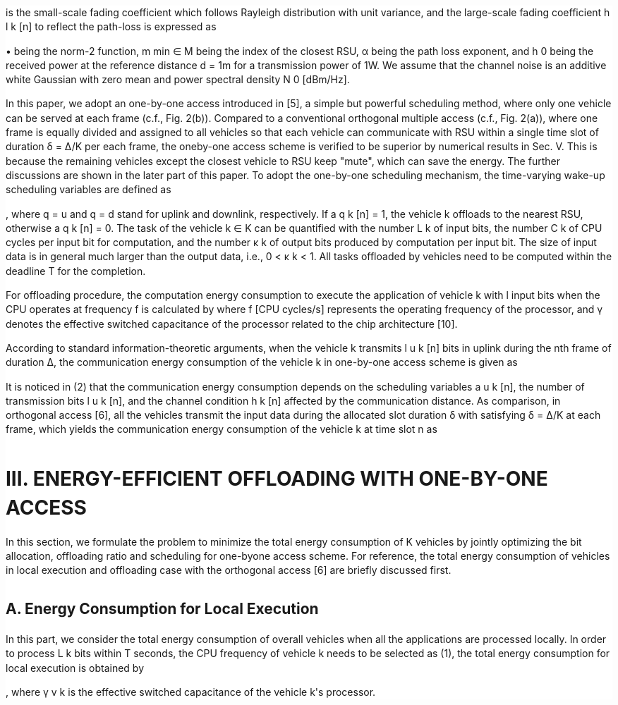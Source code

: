 is the small-scale fading coefficient which follows Rayleigh distribution with unit variance, and the large-scale fading coefficient h l k [n] to reflect the path-loss is expressed as

• being the norm-2 function, m min ∈ M being the index of the closest RSU, α being the path loss exponent, and h 0 being the received power at the reference distance d = 1m for a transmission power of 1W. We assume that the channel noise is an additive white Gaussian with zero mean and power spectral density N 0 [dBm/Hz].

In this paper, we adopt an one-by-one access introduced in [5], a simple but powerful scheduling method, where only one vehicle can be served at each frame (c.f., Fig. 2(b)). Compared to a conventional orthogonal multiple access (c.f., Fig. 2(a)), where one frame is equally divided and assigned to all vehicles so that each vehicle can communicate with RSU within a single time slot of duration δ = ∆/K per each frame, the oneby-one access scheme is verified to be superior by numerical results in Sec. V. This is because the remaining vehicles except the closest vehicle to RSU keep "mute", which can save the energy. The further discussions are shown in the later part of this paper. To adopt the one-by-one scheduling mechanism, the time-varying wake-up scheduling variables are defined as

, where q = u and q = d stand for uplink and downlink, respectively. If a q k [n] = 1, the vehicle k offloads to the nearest RSU, otherwise a q k [n] = 0. The task of the vehicle k ∈ K can be quantified with the number L k of input bits, the number C k of CPU cycles per input bit for computation, and the number κ k of output bits produced by computation per input bit. The size of input data is in general much larger than the output data, i.e., 0 < κ k < 1. All tasks offloaded by vehicles need to be computed within the deadline T for the completion.

For offloading procedure, the computation energy consumption to execute the application of vehicle k with l input bits when the CPU operates at frequency f is calculated by where f [CPU cycles/s] represents the operating frequency of the processor, and γ denotes the effective switched capacitance of the processor related to the chip architecture [10].

According to standard information-theoretic arguments, when the vehicle k transmits l u k [n] bits in uplink during the nth frame of duration ∆, the communication energy consumption of the vehicle k in one-by-one access scheme is given as

It is noticed in (2) that the communication energy consumption depends on the scheduling variables a u k [n], the number of transmission bits l u k [n], and the channel condition h k [n] affected by the communication distance. As comparison, in orthogonal access [6], all the vehicles transmit the input data during the allocated slot duration δ with satisfying δ = ∆/K at each frame, which yields the communication energy consumption of the vehicle k at time slot n as

# III. ENERGY-EFFICIENT OFFLOADING WITH ONE-BY-ONE ACCESS

In this section, we formulate the problem to minimize the total energy consumption of K vehicles by jointly optimizing the bit allocation, offloading ratio and scheduling for one-byone access scheme. For reference, the total energy consumption of vehicles in local execution and offloading case with the orthogonal access [6] are briefly discussed first.

## A. Energy Consumption for Local Execution

In this part, we consider the total energy consumption of overall vehicles when all the applications are processed locally. In order to process L k bits within T seconds, the CPU frequency of vehicle k needs to be selected as (1), the total energy consumption for local execution is obtained by

, where γ v k is the effective switched capacitance of the vehicle k's processor.
